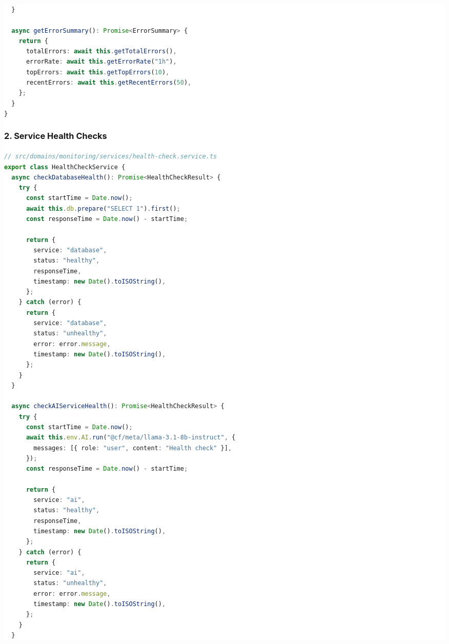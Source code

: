 ```typescript
  }

  async getErrorSummary(): Promise<ErrorSummary> {
    return {
      totalErrors: await this.getTotalErrors(),
      errorRate: await this.getErrorRate("1h"),
      topErrors: await this.getTopErrors(10),
      recentErrors: await this.getRecentErrors(50),
    };
  }
}
```

### 2. Service Health Checks

```typescript
// src/domains/monitoring/services/health-check.service.ts
export class HealthCheckService {
  async checkDatabaseHealth(): Promise<HealthCheckResult> {
    try {
      const startTime = Date.now();
      await this.db.prepare("SELECT 1").first();
      const responseTime = Date.now() - startTime;

      return {
        service: "database",
        status: "healthy",
        responseTime,
        timestamp: new Date().toISOString(),
      };
    } catch (error) {
      return {
        service: "database",
        status: "unhealthy",
        error: error.message,
        timestamp: new Date().toISOString(),
      };
    }
  }

  async checkAIServiceHealth(): Promise<HealthCheckResult> {
    try {
      const startTime = Date.now();
      await this.env.AI.run("@cf/meta/llama-3.1-8b-instruct", {
        messages: [{ role: "user", content: "Health check" }],
      });
      const responseTime = Date.now() - startTime;

      return {
        service: "ai",
        status: "healthy",
        responseTime,
        timestamp: new Date().toISOString(),
      };
    } catch (error) {
      return {
        service: "ai",
        status: "unhealthy",
        error: error.message,
        timestamp: new Date().toISOString(),
      };
    }
  }
```